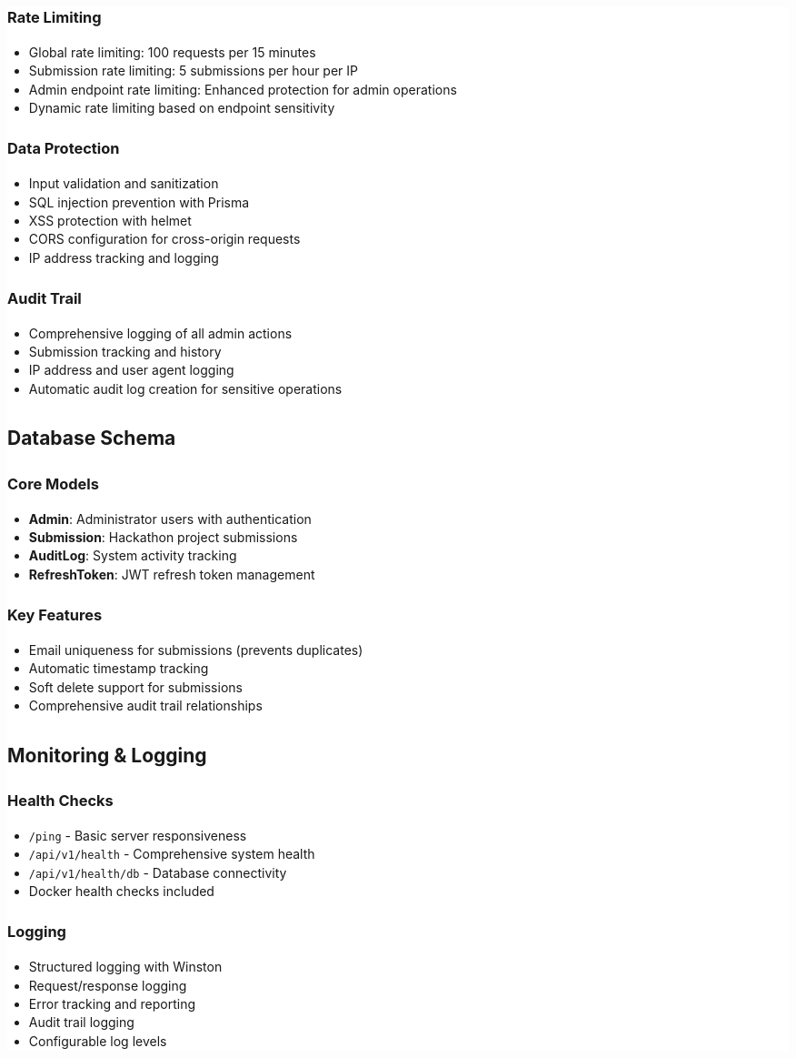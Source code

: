 ### Rate Limiting
- Global rate limiting: 100 requests per 15 minutes
- Submission rate limiting: 5 submissions per hour per IP
- Admin endpoint rate limiting: Enhanced protection for admin operations
- Dynamic rate limiting based on endpoint sensitivity

### Data Protection
- Input validation and sanitization
- SQL injection prevention with Prisma
- XSS protection with helmet
- CORS configuration for cross-origin requests
- IP address tracking and logging

### Audit Trail
- Comprehensive logging of all admin actions
- Submission tracking and history
- IP address and user agent logging
- Automatic audit log creation for sensitive operations

## Database Schema

### Core Models
- **Admin**: Administrator users with authentication
- **Submission**: Hackathon project submissions
- **AuditLog**: System activity tracking
- **RefreshToken**: JWT refresh token management

### Key Features
- Email uniqueness for submissions (prevents duplicates)
- Automatic timestamp tracking
- Soft delete support for submissions
- Comprehensive audit trail relationships

## Monitoring & Logging

### Health Checks
- `/ping` - Basic server responsiveness
- `/api/v1/health` - Comprehensive system health
- `/api/v1/health/db` - Database connectivity
- Docker health checks included

### Logging
- Structured logging with Winston
- Request/response logging
- Error tracking and reporting
- Audit trail logging
- Configurable log levels
